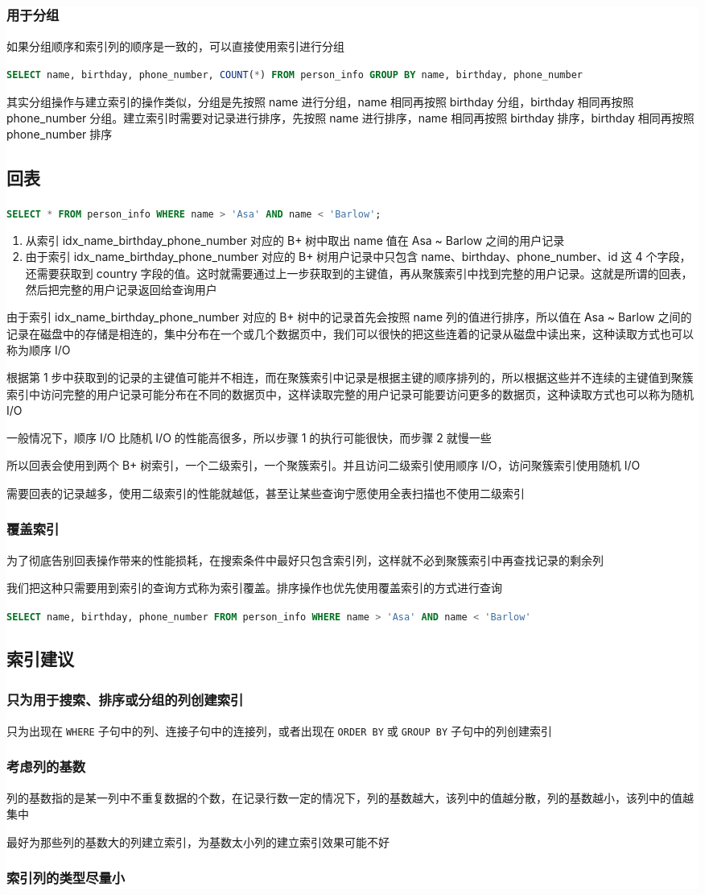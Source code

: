 ### 用于分组

如果分组顺序和索引列的顺序是一致的，可以直接使用索引进行分组

```sql
SELECT name, birthday, phone_number, COUNT(*) FROM person_info GROUP BY name, birthday, phone_number
```

其实分组操作与建立索引的操作类似，分组是先按照 name 进行分组，name 相同再按照 birthday 分组，birthday 相同再按照 phone_number 分组。建立索引时需要对记录进行排序，先按照 name 进行排序，name 相同再按照 birthday 排序，birthday 相同再按照 phone_number 排序

## 回表

```sql
SELECT * FROM person_info WHERE name > 'Asa' AND name < 'Barlow';
```

1. 从索引 idx_name_birthday_phone_number 对应的 B+ 树中取出 name 值在 Asa ~ Barlow 之间的用户记录
2. 由于索引 idx_name_birthday_phone_number 对应的 B+ 树用户记录中只包含 name、birthday、phone_number、id 这 4 个字段，还需要获取到 country 字段的值。这时就需要通过上一步获取到的主键值，再从聚簇索引中找到完整的用户记录。这就是所谓的回表，然后把完整的用户记录返回给查询用户

由于索引 idx_name_birthday_phone_number 对应的 B+ 树中的记录首先会按照 name 列的值进行排序，所以值在 Asa ~ Barlow 之间的记录在磁盘中的存储是相连的，集中分布在一个或几个数据页中，我们可以很快的把这些连着的记录从磁盘中读出来，这种读取方式也可以称为顺序 I/O

根据第 1 步中获取到的记录的主键值可能并不相连，而在聚簇索引中记录是根据主键的顺序排列的，所以根据这些并不连续的主键值到聚簇索引中访问完整的用户记录可能分布在不同的数据页中，这样读取完整的用户记录可能要访问更多的数据页，这种读取方式也可以称为随机 I/O

一般情况下，顺序 I/O 比随机 I/O 的性能高很多，所以步骤 1 的执行可能很快，而步骤 2 就慢一些

所以回表会使用到两个 B+ 树索引，一个二级索引，一个聚簇索引。并且访问二级索引使用顺序 I/O，访问聚簇索引使用随机 I/O

需要回表的记录越多，使用二级索引的性能就越低，甚至让某些查询宁愿使用全表扫描也不使用二级索引

### 覆盖索引

为了彻底告别回表操作带来的性能损耗，在搜索条件中最好只包含索引列，这样就不必到聚簇索引中再查找记录的剩余列

我们把这种只需要用到索引的查询方式称为索引覆盖。排序操作也优先使用覆盖索引的方式进行查询

```sql
SELECT name, birthday, phone_number FROM person_info WHERE name > 'Asa' AND name < 'Barlow'
```

## 索引建议

### 只为用于搜索、排序或分组的列创建索引

只为出现在 `WHERE` 子句中的列、连接子句中的连接列，或者出现在 `ORDER BY` 或 `GROUP BY` 子句中的列创建索引

### 考虑列的基数

列的基数指的是某一列中不重复数据的个数，在记录行数一定的情况下，列的基数越大，该列中的值越分散，列的基数越小，该列中的值越集中

最好为那些列的基数大的列建立索引，为基数太小列的建立索引效果可能不好

### 索引列的类型尽量小
